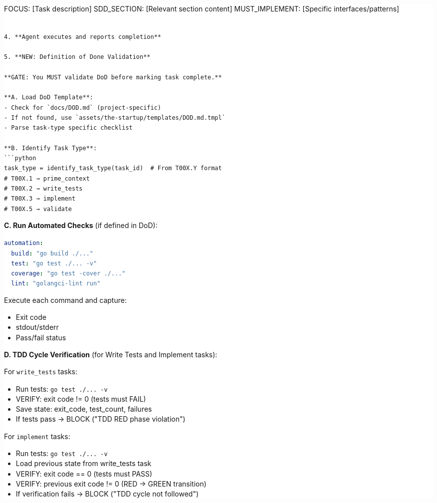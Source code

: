 ```
   ```
   FOCUS: [Task description]
   SDD_SECTION: [Relevant section content]
   MUST_IMPLEMENT: [Specific interfaces/patterns]
   ```

4. **Agent executes and reports completion**

5. **NEW: Definition of Done Validation**

   **GATE: You MUST validate DoD before marking task complete.**

   **A. Load DoD Template**:
   - Check for `docs/DOD.md` (project-specific)
   - If not found, use `assets/the-startup/templates/DOD.md.tmpl`
   - Parse task-type specific checklist

   **B. Identify Task Type**:
   ```python
   task_type = identify_task_type(task_id)  # From T00X.Y format
   # T00X.1 → prime_context
   # T00X.2 → write_tests
   # T00X.3 → implement
   # T00X.5 → validate
   ```

   **C. Run Automated Checks** (if defined in DoD):
   ```yaml
   automation:
     build: "go build ./..."
     test: "go test ./... -v"
     coverage: "go test -cover ./..."
     lint: "golangci-lint run"
   ```

   Execute each command and capture:
   - Exit code
   - stdout/stderr
   - Pass/fail status

   **D. TDD Cycle Verification** (for Write Tests and Implement tasks):

   For `write_tests` tasks:
   - Run tests: `go test ./... -v`
   - VERIFY: exit code != 0 (tests must FAIL)
   - Save state: exit_code, test_count, failures
   - If tests pass → BLOCK ("TDD RED phase violation")

   For `implement` tasks:
   - Run tests: `go test ./... -v`
   - Load previous state from write_tests task
   - VERIFY: exit code == 0 (tests must PASS)
   - VERIFY: previous exit code != 0 (RED → GREEN transition)
   - If verification fails → BLOCK ("TDD cycle not followed")

